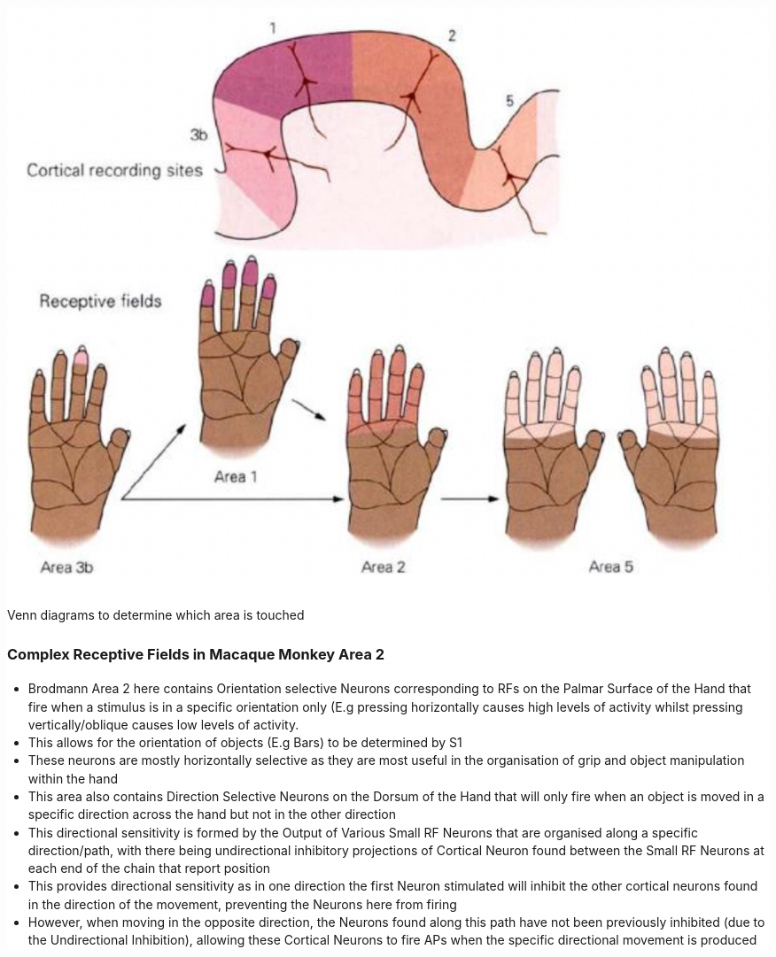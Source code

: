![Screenshot 2021-12-01 at 19.42.53.png](%5B045%5D%20Somatosensory%20Pathways%20b151d29c985c414cb5554fb018db0c6c/Screenshot_2021-12-01_at_19.42.53.png)

Venn diagrams to determine which area is touched

### Complex Receptive Fields in Macaque Monkey Area 2

- Brodmann Area 2 here contains Orientation selective Neurons corresponding to RFs on the Palmar Surface of the Hand that fire when a stimulus is in a specific orientation only (E.g pressing horizontally causes high levels of activity whilst pressing vertically/oblique causes low levels of activity.
- This allows for the orientation of objects (E.g Bars) to be determined by S1
- These neurons are mostly horizontally selective as they are most useful in the organisation of grip and object manipulation within the hand
- This area also contains Direction Selective Neurons on the Dorsum of the Hand that will only fire when an object is moved in a specific direction across the hand but not in the other direction
- This directional sensitivity is formed by the Output of Various Small RF Neurons that are organised along a specific direction/path, with there being undirectional inhibitory projections of Cortical Neuron found between the Small RF Neurons at each end of the chain that report position
- This provides directional sensitivity as in one direction the first Neuron stimulated will inhibit the other cortical neurons found in the direction of the movement, preventing the Neurons here from firing
- However, when moving in the opposite direction, the Neurons found along this path have not been previously inhibited (due to the Undirectional Inhibition), allowing these Cortical Neurons to fire APs when the specific directional movement is produced
